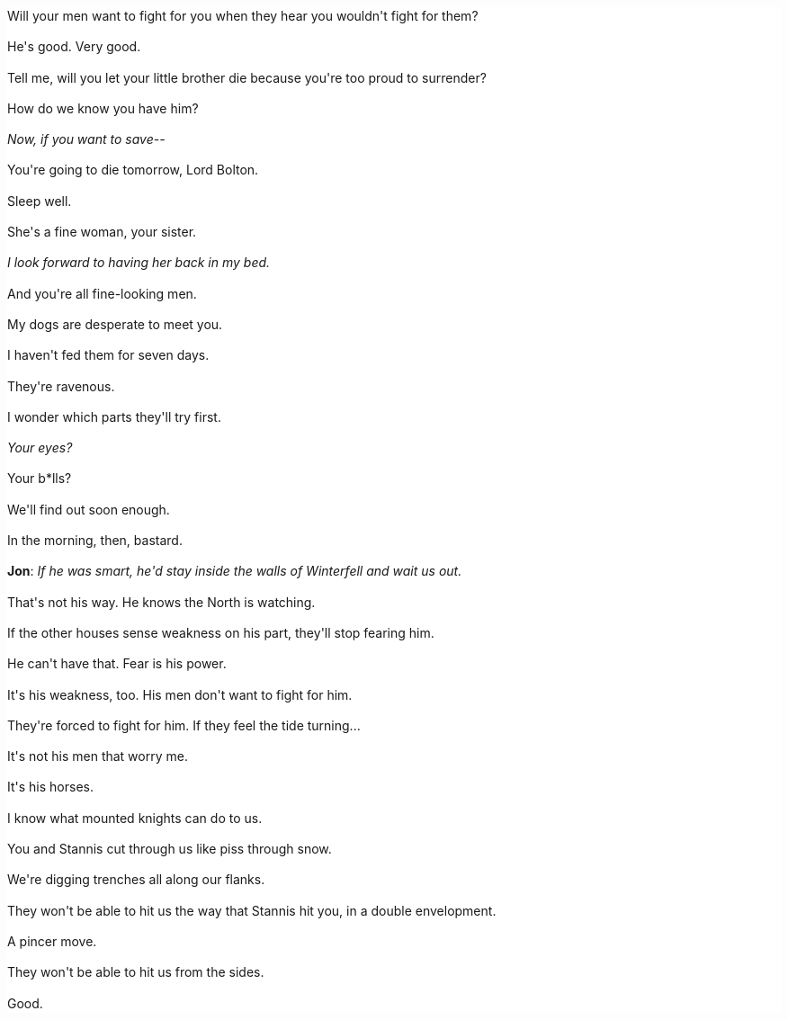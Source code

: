 Will your men want to fight for you when they hear you wouldn't fight for them?

He's good. Very good.

Tell me, will you let your little brother die because you're too proud to surrender?

How do we know you have him?

_Now, if you want to save--_

You're going to die tomorrow, Lord Bolton.

Sleep well.

She's a fine woman, your sister.

_I look forward to having her back in my bed._

And you're all fine-looking men.

My dogs are desperate to meet you.

I haven't fed them for seven days.

They're ravenous.

I wonder which parts they'll try first.

_Your eyes?_

Your b\*lls?

We'll find out soon enough.

In the morning, then, bastard.

**Jon**: _If he was smart, he'd stay inside the walls of Winterfell and wait us out._

That's not his way. He knows the North is watching.

If the other houses sense weakness on his part, they'll stop fearing him.

He can't have that. Fear is his power.

It's his weakness, too. His men don't want to fight for him.

They're forced to fight for him. If they feel the tide turning...

It's not his men that worry me.

It's his horses.

I know what mounted knights can do to us.

You and Stannis cut through us like piss through snow.

We're digging trenches all along our flanks.

They won't be able to hit us the way that Stannis hit you, in a double envelopment.

A pincer move.

They won't be able to hit us from the sides.

Good.
